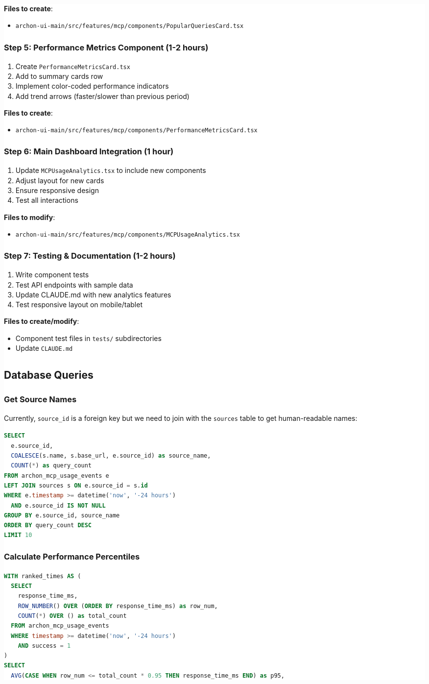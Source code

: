 **Files to create**:
- `archon-ui-main/src/features/mcp/components/PopularQueriesCard.tsx`

### Step 5: Performance Metrics Component (1-2 hours)
1. Create `PerformanceMetricsCard.tsx`
2. Add to summary cards row
3. Implement color-coded performance indicators
4. Add trend arrows (faster/slower than previous period)

**Files to create**:
- `archon-ui-main/src/features/mcp/components/PerformanceMetricsCard.tsx`

### Step 6: Main Dashboard Integration (1 hour)
1. Update `MCPUsageAnalytics.tsx` to include new components
2. Adjust layout for new cards
3. Ensure responsive design
4. Test all interactions

**Files to modify**:
- `archon-ui-main/src/features/mcp/components/MCPUsageAnalytics.tsx`

### Step 7: Testing & Documentation (1-2 hours)
1. Write component tests
2. Test API endpoints with sample data
3. Update CLAUDE.md with new analytics features
4. Test responsive layout on mobile/tablet

**Files to create/modify**:
- Component test files in `tests/` subdirectories
- Update `CLAUDE.md`

## Database Queries

### Get Source Names
Currently, `source_id` is a foreign key but we need to join with the `sources` table to get human-readable names:

```sql
SELECT
  e.source_id,
  COALESCE(s.name, s.base_url, e.source_id) as source_name,
  COUNT(*) as query_count
FROM archon_mcp_usage_events e
LEFT JOIN sources s ON e.source_id = s.id
WHERE e.timestamp >= datetime('now', '-24 hours')
  AND e.source_id IS NOT NULL
GROUP BY e.source_id, source_name
ORDER BY query_count DESC
LIMIT 10
```

### Calculate Performance Percentiles
```sql
WITH ranked_times AS (
  SELECT
    response_time_ms,
    ROW_NUMBER() OVER (ORDER BY response_time_ms) as row_num,
    COUNT(*) OVER () as total_count
  FROM archon_mcp_usage_events
  WHERE timestamp >= datetime('now', '-24 hours')
    AND success = 1
)
SELECT
  AVG(CASE WHEN row_num <= total_count * 0.95 THEN response_time_ms END) as p95,
```